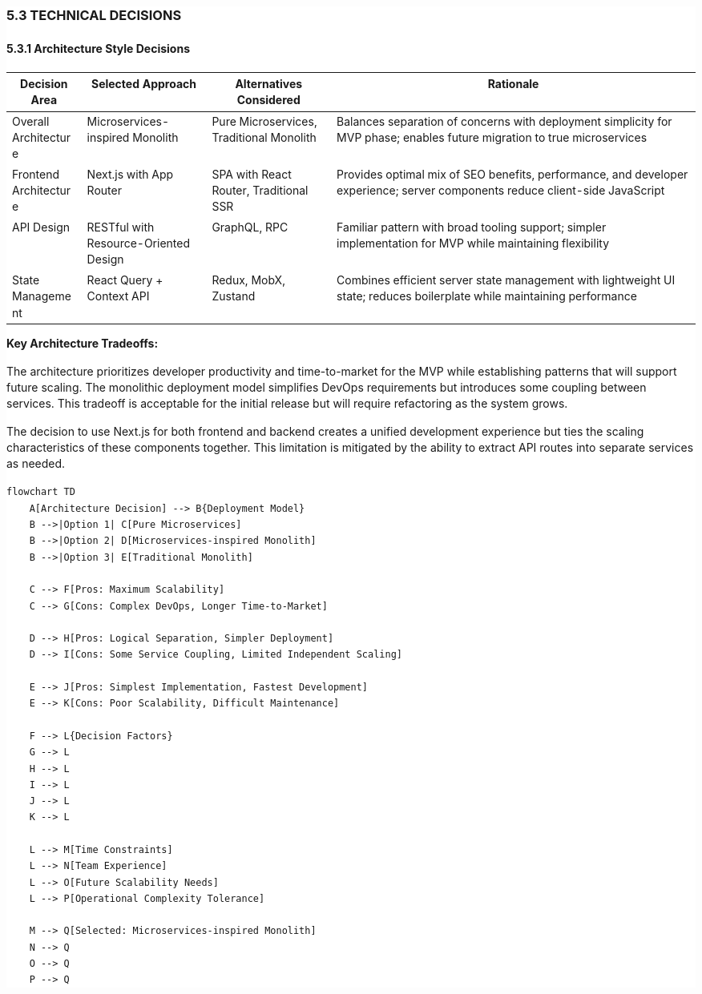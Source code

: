 ### 5.3 TECHNICAL DECISIONS

#### 5.3.1 Architecture Style Decisions

| Decision Area | Selected Approach | Alternatives Considered | Rationale |
| --- | --- | --- | --- |
| Overall Architecture | Microservices-inspired Monolith | Pure Microservices, Traditional Monolith | Balances separation of concerns with deployment simplicity for MVP phase; enables future migration to true microservices |
| Frontend Architecture | Next.js with App Router | SPA with React Router, Traditional SSR | Provides optimal mix of SEO benefits, performance, and developer experience; server components reduce client-side JavaScript |
| API Design | RESTful with Resource-Oriented Design | GraphQL, RPC | Familiar pattern with broad tooling support; simpler implementation for MVP while maintaining flexibility |
| State Management | React Query + Context API | Redux, MobX, Zustand | Combines efficient server state management with lightweight UI state; reduces boilerplate while maintaining performance |

**Key Architecture Tradeoffs:**

The architecture prioritizes developer productivity and time-to-market for the MVP while establishing patterns that will support future scaling. The monolithic deployment model simplifies DevOps requirements but introduces some coupling between services. This tradeoff is acceptable for the initial release but will require refactoring as the system grows.

The decision to use Next.js for both frontend and backend creates a unified development experience but ties the scaling characteristics of these components together. This limitation is mitigated by the ability to extract API routes into separate services as needed.

```mermaid
flowchart TD
    A[Architecture Decision] --> B{Deployment Model}
    B -->|Option 1| C[Pure Microservices]
    B -->|Option 2| D[Microservices-inspired Monolith]
    B -->|Option 3| E[Traditional Monolith]
    
    C --> F[Pros: Maximum Scalability]
    C --> G[Cons: Complex DevOps, Longer Time-to-Market]
    
    D --> H[Pros: Logical Separation, Simpler Deployment]
    D --> I[Cons: Some Service Coupling, Limited Independent Scaling]
    
    E --> J[Pros: Simplest Implementation, Fastest Development]
    E --> K[Cons: Poor Scalability, Difficult Maintenance]
    
    F --> L{Decision Factors}
    G --> L
    H --> L
    I --> L
    J --> L
    K --> L
    
    L --> M[Time Constraints]
    L --> N[Team Experience]
    L --> O[Future Scalability Needs]
    L --> P[Operational Complexity Tolerance]
    
    M --> Q[Selected: Microservices-inspired Monolith]
    N --> Q
    O --> Q
    P --> Q
```
